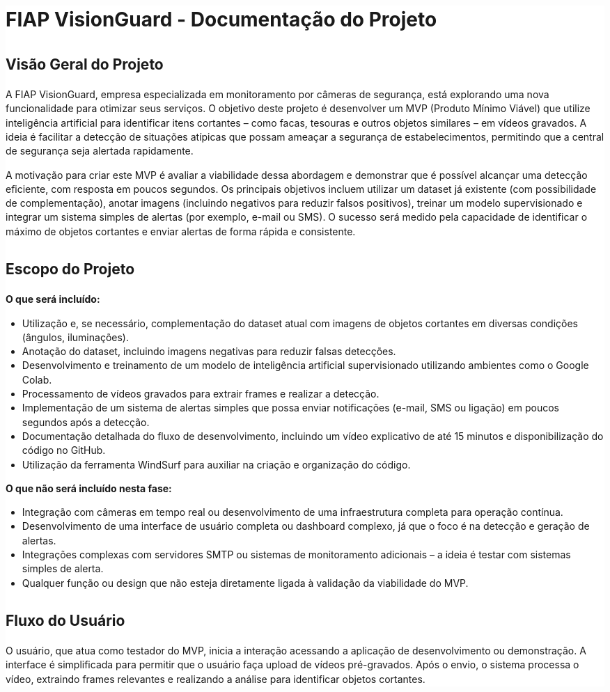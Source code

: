 # FIAP VisionGuard - Documentação do Projeto

## Visão Geral do Projeto

A FIAP VisionGuard, empresa especializada em monitoramento por câmeras de segurança, está explorando uma nova funcionalidade para otimizar seus serviços. O objetivo deste projeto é desenvolver um MVP (Produto Mínimo Viável) que utilize inteligência artificial para identificar itens cortantes – como facas, tesouras e outros objetos similares – em vídeos gravados. A ideia é facilitar a detecção de situações atípicas que possam ameaçar a segurança de estabelecimentos, permitindo que a central de segurança seja alertada rapidamente.

A motivação para criar este MVP é avaliar a viabilidade dessa abordagem e demonstrar que é possível alcançar uma detecção eficiente, com resposta em poucos segundos. Os principais objetivos incluem utilizar um dataset já existente (com possibilidade de complementação), anotar imagens (incluindo negativos para reduzir falsos positivos), treinar um modelo supervisionado e integrar um sistema simples de alertas (por exemplo, e-mail ou SMS). O sucesso será medido pela capacidade de identificar o máximo de objetos cortantes e enviar alertas de forma rápida e consistente.

## Escopo do Projeto

**O que será incluído:**

* Utilização e, se necessário, complementação do dataset atual com imagens de objetos cortantes em diversas condições (ângulos, iluminações).
* Anotação do dataset, incluindo imagens negativas para reduzir falsas detecções.
* Desenvolvimento e treinamento de um modelo de inteligência artificial supervisionado utilizando ambientes como o Google Colab.
* Processamento de vídeos gravados para extrair frames e realizar a detecção.
* Implementação de um sistema de alertas simples que possa enviar notificações (e-mail, SMS ou ligação) em poucos segundos após a detecção.
* Documentação detalhada do fluxo de desenvolvimento, incluindo um vídeo explicativo de até 15 minutos e disponibilização do código no GitHub.
* Utilização da ferramenta WindSurf para auxiliar na criação e organização do código.

**O que não será incluído nesta fase:**

* Integração com câmeras em tempo real ou desenvolvimento de uma infraestrutura completa para operação contínua.
* Desenvolvimento de uma interface de usuário completa ou dashboard complexo, já que o foco é na detecção e geração de alertas.
* Integrações complexas com servidores SMTP ou sistemas de monitoramento adicionais – a ideia é testar com sistemas simples de alerta.
* Qualquer função ou design que não esteja diretamente ligada à validação da viabilidade do MVP.

## Fluxo do Usuário

O usuário, que atua como testador do MVP, inicia a interação acessando a aplicação de desenvolvimento ou demonstração. A interface é simplificada para permitir que o usuário faça upload de vídeos pré-gravados. Após o envio, o sistema processa o vídeo, extraindo frames relevantes e realizando a análise para identificar objetos cortantes.

